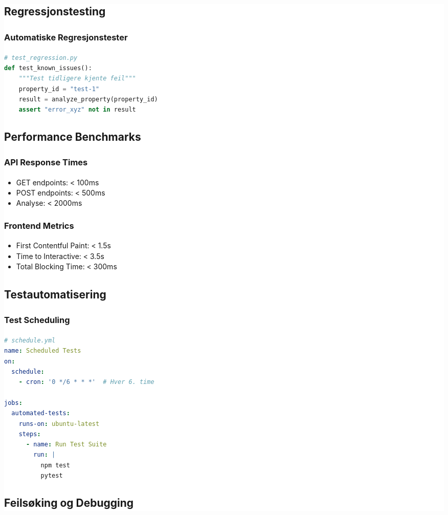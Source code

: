 ```json
```

## Regressjonstesting

### Automatiske Regresjonstester
```python
# test_regression.py
def test_known_issues():
    """Test tidligere kjente feil"""
    property_id = "test-1"
    result = analyze_property(property_id)
    assert "error_xyz" not in result
```

## Performance Benchmarks

### API Response Times
- GET endpoints: < 100ms
- POST endpoints: < 500ms
- Analyse: < 2000ms

### Frontend Metrics
- First Contentful Paint: < 1.5s
- Time to Interactive: < 3.5s
- Total Blocking Time: < 300ms

## Testautomatisering

### Test Scheduling
```yaml
# schedule.yml
name: Scheduled Tests
on:
  schedule:
    - cron: '0 */6 * * *'  # Hver 6. time

jobs:
  automated-tests:
    runs-on: ubuntu-latest
    steps:
      - name: Run Test Suite
        run: |
          npm test
          pytest
```

## Feilsøking og Debugging

